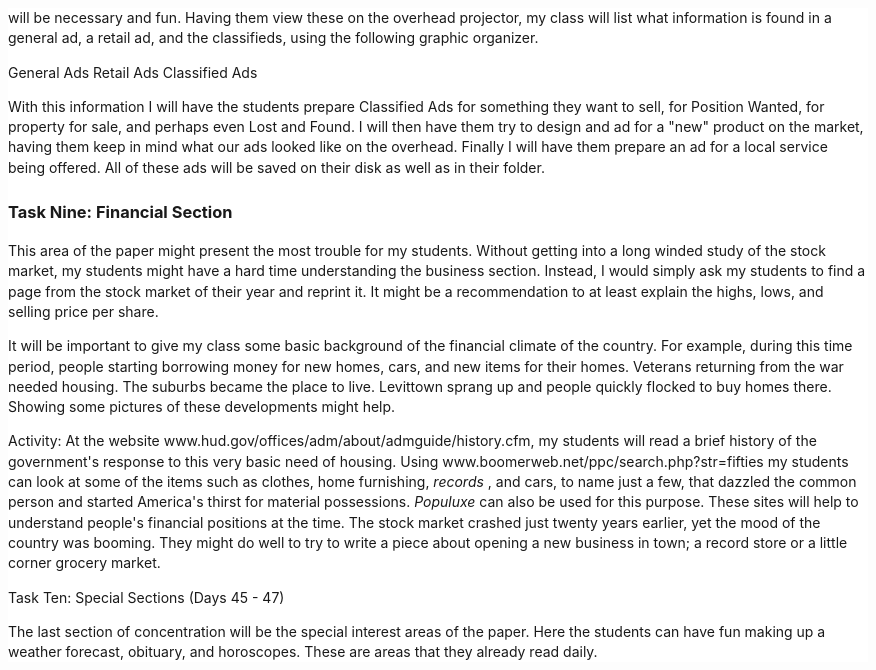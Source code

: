 <p>
will be necessary and fun. Having them view these on the overhead projector, my class will list what information is found in a general ad, a retail ad, and the classifieds, using the following graphic organizer.
</p>
<p>
General Ads Retail Ads Classified Ads
</p>
<p>
With this information I will have the students prepare Classified Ads for something they want to sell, for Position Wanted, for property for sale, and perhaps even Lost and Found. I will then have them try to design and ad for a "new" product on the market, having them keep in mind what our ads looked like on the overhead. Finally I will have them prepare an ad for a local service being offered. All of these ads will be saved on their disk as well as in their folder.
</p>
<h3>
Task Nine: Financial Section
</h3>
<p>
This area of the paper might present the most trouble for my students. Without getting into a long winded study of the stock market, my students might have a hard time understanding the business section. Instead, I would simply ask my students to find a page from the stock market of their year and reprint it. It might be a recommendation to at least explain the highs, lows, and selling price per share.
</p>
<p>
It will be important to give my class some basic background of the financial climate of the country. For example, during this time period, people starting borrowing money for new homes, cars, and new items for their homes. Veterans returning from the war needed housing. The suburbs became the place to live. Levittown sprang up and people quickly flocked to buy homes there. Showing some pictures of these developments might help.
</p>
<p>
Activity: At the website www.hud.gov/offices/adm/about/admguide/history.cfm, my students will read a brief history of the government's response to this very basic need of housing. Using www.boomerweb.net/ppc/search.php?str=fifties my students can look at some of the items such as clothes, home furnishing,
<i>
records
</i>
, and cars, to name just a few, that dazzled the common person and started America's thirst for material possessions.
<i>
Populuxe
</i>
can also be used for this purpose. These sites will help to understand people's financial positions at the time. The stock market crashed just twenty years earlier, yet the mood of the country was booming. They might do well to try to write a piece about opening a new business in town; a record store or a little corner grocery market.
</p>
<p>
Task Ten: Special Sections (Days 45 - 47)
</p>
<p>
The last section of concentration will be the special interest areas of the paper. Here the students can have fun making up a weather forecast, obituary, and horoscopes. These are areas that they already read daily.
</p>
<p>
